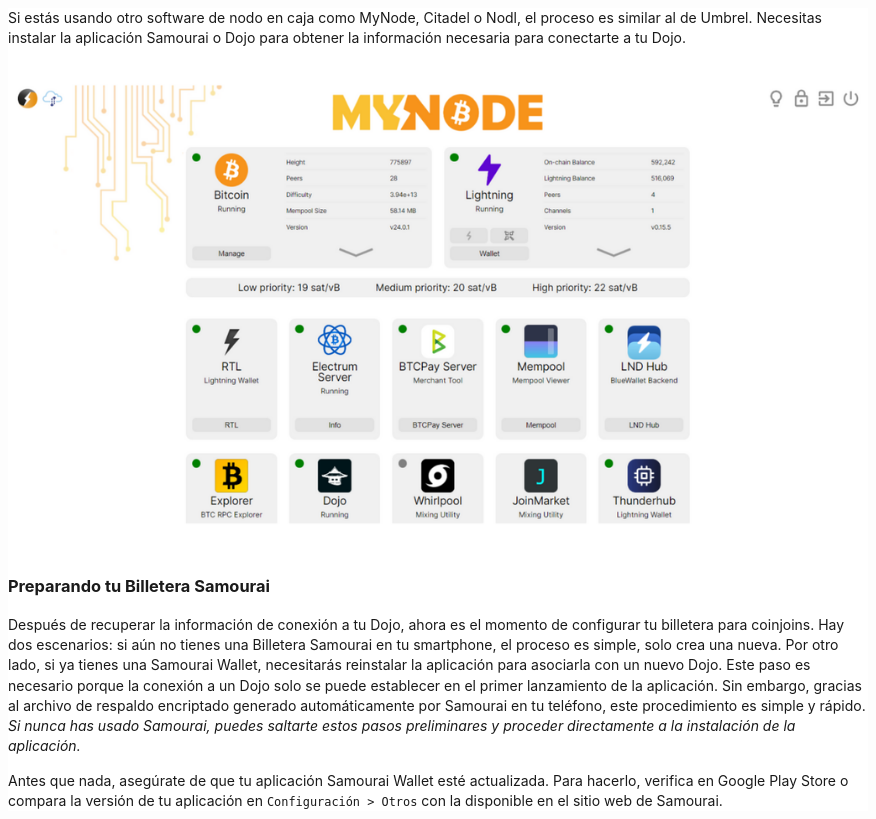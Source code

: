 Si estás usando otro software de nodo en caja como MyNode, Citadel o Nodl, el proceso es similar al de Umbrel. Necesitas instalar la aplicación Samourai o Dojo para obtener la información necesaria para conectarte a tu Dojo.

![coinjoin](assets/notext/16.webp)

### Preparando tu Billetera Samourai
Después de recuperar la información de conexión a tu Dojo, ahora es el momento de configurar tu billetera para coinjoins. Hay dos escenarios: si aún no tienes una Billetera Samourai en tu smartphone, el proceso es simple, solo crea una nueva.
Por otro lado, si ya tienes una Samourai Wallet, necesitarás reinstalar la aplicación para asociarla con un nuevo Dojo. Este paso es necesario porque la conexión a un Dojo solo se puede establecer en el primer lanzamiento de la aplicación. Sin embargo, gracias al archivo de respaldo encriptado generado automáticamente por Samourai en tu teléfono, este procedimiento es simple y rápido.
*Si nunca has usado Samourai, puedes saltarte estos pasos preliminares y proceder directamente a la instalación de la aplicación.*

Antes que nada, asegúrate de que tu aplicación Samourai Wallet esté actualizada. Para hacerlo, verifica en Google Play Store o compara la versión de tu aplicación en `Configuración > Otros` con la disponible en el sitio web de Samourai.
